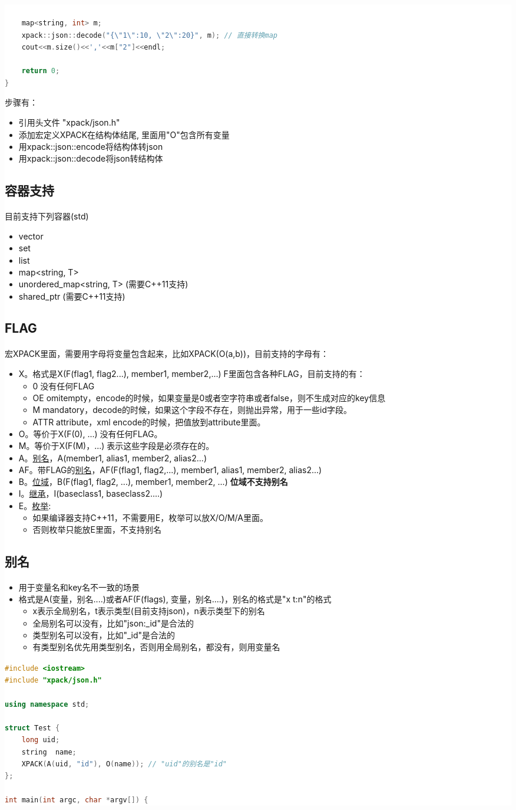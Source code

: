 ```C++

    map<string, int> m;
    xpack::json::decode("{\"1\":10, \"2\":20}", m); // 直接转换map
    cout<<m.size()<<','<<m["2"]<<endl;

    return 0;
}
```
步骤有：
- 引用头文件 "xpack/json.h"
- 添加宏定义XPACK在结构体结尾, 里面用"O"包含所有变量
- 用xpack::json::encode将结构体转json
- 用xpack::json::decode将json转结构体

容器支持
----
目前支持下列容器(std)
- vector
- set
- list
- map<string, T>
- unordered_map<string, T> (需要C++11支持)
- shared_ptr (需要C++11支持)

FLAG
----
宏XPACK里面，需要用字母将变量包含起来，比如XPACK(O(a,b))，目前支持的字母有：
- X。格式是X(F(flag1, flag2...), member1, member2,...) F里面包含各种FLAG，目前支持的有：
	- 0 没有任何FLAG
	- OE omitempty，encode的时候，如果变量是0或者空字符串或者false，则不生成对应的key信息
	- M mandatory，decode的时候，如果这个字段不存在，则抛出异常，用于一些id字段。
    - ATTR attribute，xml encode的时候，把值放到attribute里面。
- O。等价于X(F(0), ...) 没有任何FLAG。
- M。等价于X(F(M)，...) 表示这些字段是必须存在的。
- A。[别名](#别名)，A(member1, alias1, member2, alias2...)
- AF。带FLAG的[别名](#别名)，AF(F(flag1, flag2,...), member1, alias1, member2, alias2...)
- B。[位域](#位域)，B(F(flag1, flag2, ...), member1, member2, ...) **位域不支持别名**
- I。[继承](#继承)，I(baseclass1, baseclass2....)
- E。[枚举](#枚举):
	- 如果编译器支持C++11，不需要用E，枚举可以放X/O/M/A里面。
	- 否则枚举只能放E里面，不支持别名

别名
----
- 用于变量名和key名不一致的场景
- 格式是A(变量，别名....)或者AF(F(flags), 变量，别名....)，别名的格式是"x t:n"的格式
	- x表示全局别名，t表示类型(目前支持json)，n表示类型下的别名
	- 全局别名可以没有，比如"json:_id"是合法的
	- 类型别名可以没有，比如"_id"是合法的
	- 有类型别名优先用类型别名，否则用全局别名，都没有，则用变量名

``` C++
#include <iostream>
#include "xpack/json.h"

using namespace std;

struct Test {
    long uid;
    string  name;
    XPACK(A(uid, "id"), O(name)); // "uid"的别名是"id"
};

int main(int argc, char *argv[]) {
```